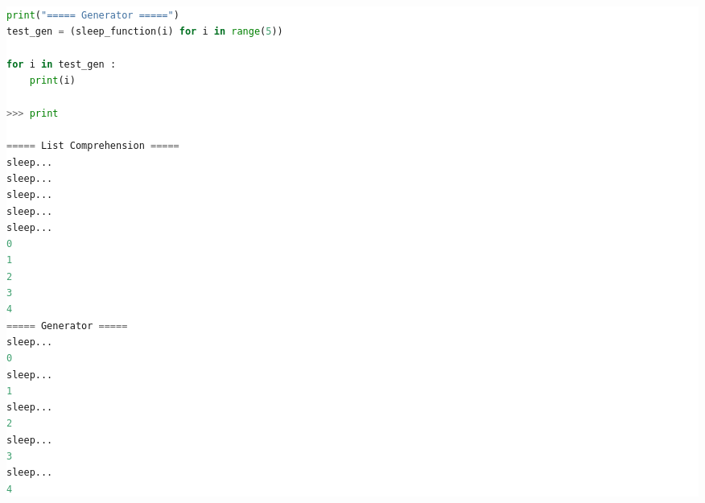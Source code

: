 ```python
print("===== Generator =====")
test_gen = (sleep_function(i) for i in range(5))

for i in test_gen :
    print(i)

>>> print

===== List Comprehension =====
sleep...
sleep...
sleep...
sleep...
sleep...
0
1
2
3
4
===== Generator =====
sleep...
0
sleep...
1
sleep...
2
sleep...
3
sleep...
4
```
